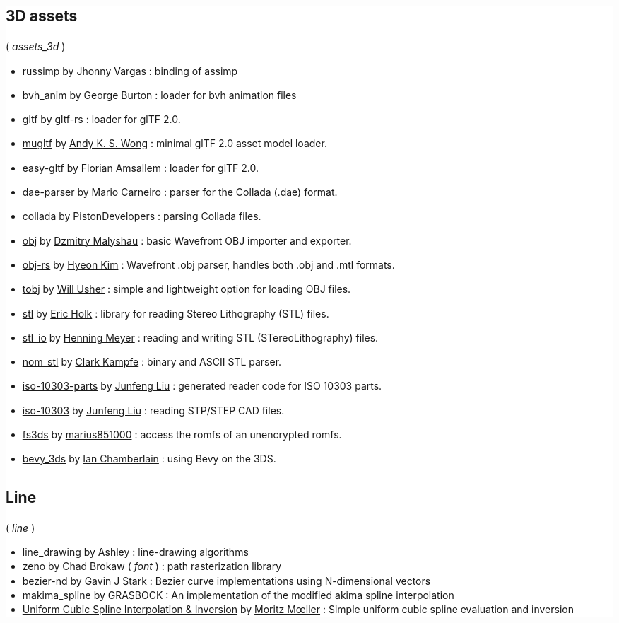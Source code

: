 ## 3D assets

( _assets_3d_ )

- [russimp](https://github.com/jkvargas/russimp) by [Jhonny Vargas](https://github.com/jkvargas) : binding of assimp
- [bvh_anim](https://github.com/burtonageo/bvh_anim) by [George Burton](https://github.com/burtonageo) : loader for bvh animation files

- [gltf](https://crates.io/crates/gltf) by [gltf-rs](https://github.com/gltf-rs) : loader for glTF 2.0.
- [mugltf](https://crates.io/crates/mugltf) by [Andy K. S. Wong](https://github.com/andykswong) : minimal glTF 2.0 asset model loader.
- [easy-gltf](https://crates.io/crates/easy-gltf) by [Florian Amsallem](https://github.com/flomonster) : loader for glTF 2.0.

- [dae-parser](https://crates.io/crates/dae-parser) by [Mario Carneiro](https://github.com/digama0) : parser for the Collada (.dae) format.
- [collada](https://crates.io/crates/collada) by [PistonDevelopers](https://github.com/PistonDevelopers) : parsing Collada files.

- [obj](https://crates.io/crates/obj) by [Dzmitry Malyshau](https://github.com/kvark) : basic Wavefront OBJ importer and exporter.
- [obj-rs](https://crates.io/crates/obj-rs) by [Hyeon Kim](https://github.com/simnalamburt) : Wavefront .obj parser, handles both .obj and .mtl formats.
- [tobj](https://crates.io/crates/tobj) by [Will Usher](https://github.com/Twinklebear) : simple and lightweight option for loading OBJ files.

- [stl](https://crates.io/crates/stl) by [Eric Holk](https://github.com/eholk) : library for reading Stereo Lithography (STL) files.
- [stl_io](https://crates.io/crates/stl_io) by [Henning Meyer](https://github.com/hmeyer) : reading and writing STL (STereoLithography) files.
- [nom_stl](https://crates.io/crates/nom_stl) by [Clark Kampfe](https://github.com/ckampfe) : binary and ASCII STL parser.

- [iso-10303-parts](https://crates.io/crates/iso-10303-parts) by [Junfeng Liu](https://github.com/J-F-Liu) : generated reader code for ISO 10303 parts.
- [iso-10303](https://crates.io/crates/iso-10303) by [Junfeng Liu](https://github.com/J-F-Liu) : reading STP/STEP CAD files.

- [fs3ds](https://crates.io/crates/fs3ds) by [marius851000](https://github.com/marius851000) : access the romfs of an unencrypted romfs.
- [bevy_3ds](https://crates.io/crates/bevy_3ds) by [Ian Chamberlain](https://github.com/ian-h-chamberlain) : using Bevy on the 3DS.

## Line

( _line_ )

- [line_drawing](https://github.com/expenses/line_drawing) by [Ashley](https://github.com/expenses) : line-drawing algorithms
- [zeno](https://github.com/dfrg/swash) by [Chad Brokaw](https://github.com/dfrg) ( _font_ ) : path rasterization library
- [bezier-nd](https://github.com/atthecodeface/bezier-nd-rs) by [Gavin J Stark](https://github.com/atthecodeface) : Bezier curve implementations using N-dimensional vectors
- [makima_spline](https://github.com/grasbock/makima_spline) by [GRASBOCK](https://github.com/grasbock) : An implementation of the modified akima spline interpolation
- [Uniform Cubic Spline Interpolation & Inversion](https://github.com/virtualritz/uniform-cubic-splines) by [Moritz Mœller](https://github.com/virtualritz) : Simple uniform cubic spline evaluation and inversion
